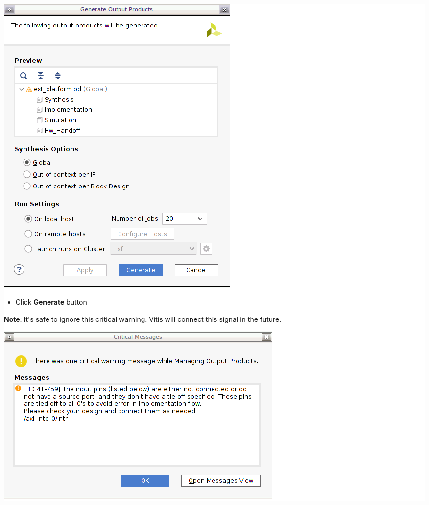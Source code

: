    ![missing image](images/vivado_generate_bd_global.png)

   - Click **Generate** button

   **Note**: It's safe to ignore this critical warning. Vitis will connect this signal in the future.

   ![Intr Critical Warning ](images/vivado_bd_critical_warning.png)
